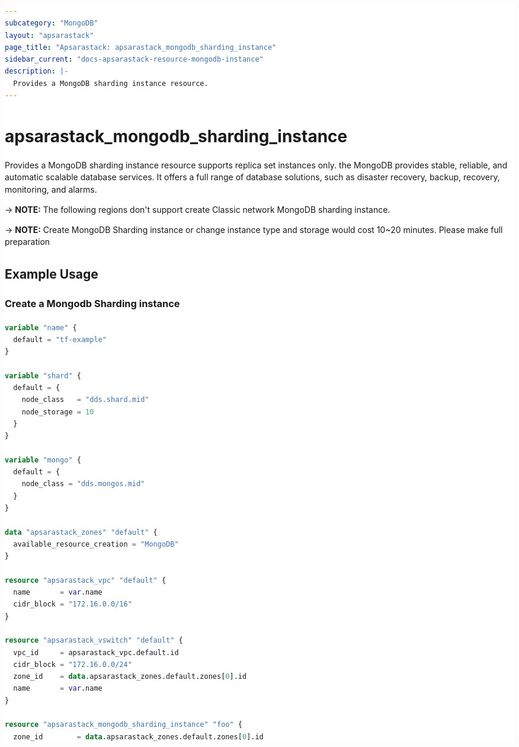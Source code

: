 ```yaml
---
subcategory: "MongoDB"
layout: "apsarastack"
page_title: "Apsarastack: apsarastack_mongodb_sharding_instance"
sidebar_current: "docs-apsarastack-resource-mongodb-instance"
description: |-
  Provides a MongoDB sharding instance resource.
---
```


# apsarastack\_mongodb\_sharding_instance

Provides a MongoDB sharding instance resource supports replica set instances only. the MongoDB provides stable, reliable, and automatic scalable database services. 
It offers a full range of database solutions, such as disaster recovery, backup, recovery, monitoring, and alarms.

-> **NOTE:**  The following regions don't support create Classic network MongoDB sharding instance.

-> **NOTE:**  Create MongoDB Sharding instance or change instance type and storage would cost 10~20 minutes. Please make full preparation

## Example Usage

### Create a Mongodb Sharding instance

```tf
variable "name" {
  default = "tf-example"
}

variable "shard" {
  default = {
    node_class   = "dds.shard.mid"
    node_storage = 10
  }
}

variable "mongo" {
  default = {
    node_class = "dds.mongos.mid"
  }
}

data "apsarastack_zones" "default" {
  available_resource_creation = "MongoDB"
}

resource "apsarastack_vpc" "default" {
  name       = var.name
  cidr_block = "172.16.0.0/16"
}

resource "apsarastack_vswitch" "default" {
  vpc_id     = apsarastack_vpc.default.id
  cidr_block = "172.16.0.0/24"
  zone_id    = data.apsarastack_zones.default.zones[0].id
  name       = var.name
}

resource "apsarastack_mongodb_sharding_instance" "foo" {
  zone_id        = data.apsarastack_zones.default.zones[0].id
```
